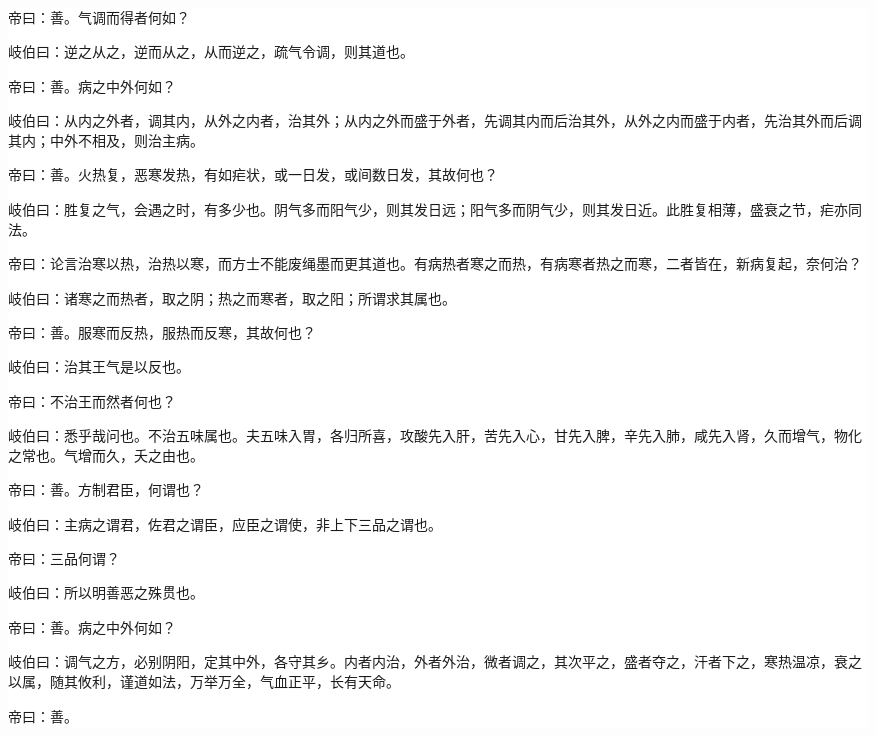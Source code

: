 帝曰：善。气调而得者何如？


岐伯曰：逆之从之，逆而从之，从而逆之，疏气令调，则其道也。


帝曰：善。病之中外何如？


岐伯曰：从内之外者，调其内，从外之内者，治其外；从内之外而盛于外者，先调其内而后治其外，从外之内而盛于内者，先治其外而后调其内；中外不相及，则治主病。


帝曰：善。火热复，恶寒发热，有如疟状，或一日发，或间数日发，其故何也？


岐伯曰：胜复之气，会遇之时，有多少也。阴气多而阳气少，则其发日远；阳气多而阴气少，则其发日近。此胜复相薄，盛衰之节，疟亦同法。


帝曰：论言治寒以热，治热以寒，而方士不能废绳墨而更其道也。有病热者寒之而热，有病寒者热之而寒，二者皆在，新病复起，奈何治？


岐伯曰：诸寒之而热者，取之阴；热之而寒者，取之阳；所谓求其属也。


帝曰：善。服寒而反热，服热而反寒，其故何也？


岐伯曰：治其王气是以反也。


帝曰：不治王而然者何也？


岐伯曰：悉乎哉问也。不治五味属也。夫五味入胃，各归所喜，攻酸先入肝，苦先入心，甘先入脾，辛先入肺，咸先入肾，久而增气，物化之常也。气增而久，夭之由也。


帝曰：善。方制君臣，何谓也？


岐伯曰：主病之谓君，佐君之谓臣，应臣之谓使，非上下三品之谓也。


帝曰：三品何谓？


岐伯曰：所以明善恶之殊贯也。


帝曰：善。病之中外何如？


岐伯曰：调气之方，必别阴阳，定其中外，各守其乡。内者内治，外者外治，微者调之，其次平之，盛者夺之，汗者下之，寒热温凉，衰之以属，随其攸利，谨道如法，万举万全，气血正平，长有天命。


帝曰：善。